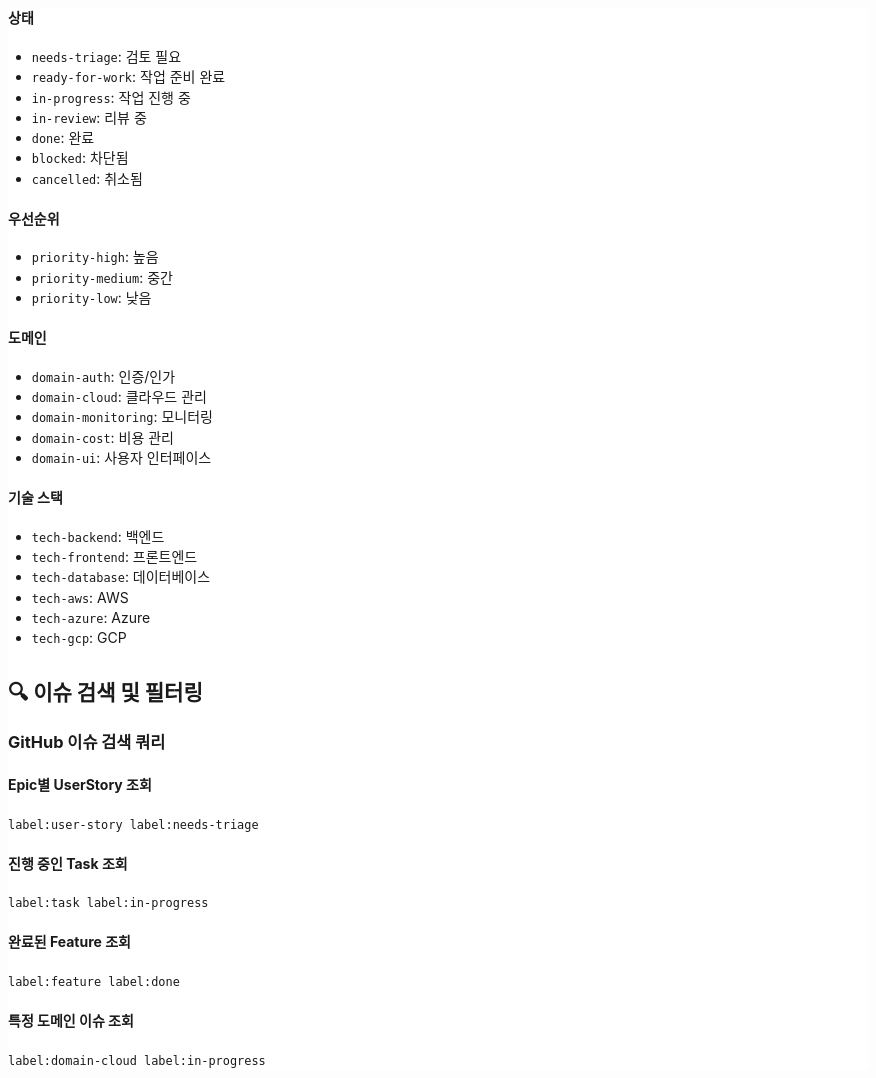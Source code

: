 #### 상태
- `needs-triage`: 검토 필요
- `ready-for-work`: 작업 준비 완료
- `in-progress`: 작업 진행 중
- `in-review`: 리뷰 중
- `done`: 완료
- `blocked`: 차단됨
- `cancelled`: 취소됨

#### 우선순위
- `priority-high`: 높음
- `priority-medium`: 중간
- `priority-low`: 낮음

#### 도메인
- `domain-auth`: 인증/인가
- `domain-cloud`: 클라우드 관리
- `domain-monitoring`: 모니터링
- `domain-cost`: 비용 관리
- `domain-ui`: 사용자 인터페이스

#### 기술 스택
- `tech-backend`: 백엔드
- `tech-frontend`: 프론트엔드
- `tech-database`: 데이터베이스
- `tech-aws`: AWS
- `tech-azure`: Azure
- `tech-gcp`: GCP

## 🔍 이슈 검색 및 필터링

### GitHub 이슈 검색 쿼리

#### Epic별 UserStory 조회
```
label:user-story label:needs-triage
```

#### 진행 중인 Task 조회
```
label:task label:in-progress
```

#### 완료된 Feature 조회
```
label:feature label:done
```

#### 특정 도메인 이슈 조회
```
label:domain-cloud label:in-progress
```

